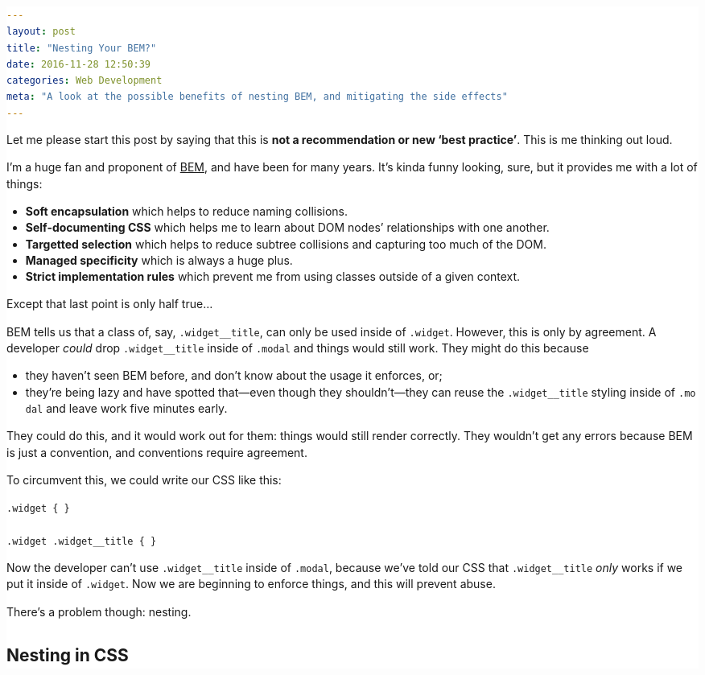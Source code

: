```yaml
---
layout: post
title: "Nesting Your BEM?"
date: 2016-11-28 12:50:39
categories: Web Development
meta: "A look at the possible benefits of nesting BEM, and mitigating the side effects"
---
```


Let me please start this post by saying that this is **not a recommendation or
new ‘best practice’**. This is me thinking out loud.

I’m a huge fan and proponent of
[BEM](http://csswizardry.com/2013/01/mindbemding-getting-your-head-round-bem-syntax/),
and have been for many years. It’s kinda funny looking, sure, but it provides me
with a lot of things:

* **Soft encapsulation** which helps to reduce naming collisions.
* **Self-documenting CSS** which helps me to learn about DOM nodes’
  relationships with one another.
* **Targetted selection** which helps to reduce subtree collisions and capturing
  too much of the DOM.
* **Managed specificity** which is always a huge plus.
* **Strict implementation rules** which prevent me from using classes outside of
  a given context.

Except that last point is only half true…

BEM tells us that a class of, say, `.widget__title`, can only be used inside of
`.widget`. However, this is only by agreement. A developer _could_ drop
`.widget__title` inside of `.modal` and things would still work. They might do
this because

* they haven’t seen BEM before, and don’t know about the usage it enforces, or;
* they’re being lazy and have spotted that—even though they shouldn’t—they can
  reuse the `.widget__title` styling inside of `.modal` and leave work five
  minutes early.

They could do this, and it would work out for them: things would still render
correctly. They wouldn’t get any errors because BEM is just a convention, and
conventions require agreement.

To circumvent this, we could write our CSS like this:

    .widget { }

    .widget .widget__title { }

Now the developer can’t use `.widget__title` inside of `.modal`, because we’ve
told our CSS that `.widget__title` _only_ works if we put it inside of
`.widget`. Now we are beginning to enforce things, and this will prevent abuse.

There’s a problem though: nesting.

## Nesting in CSS

